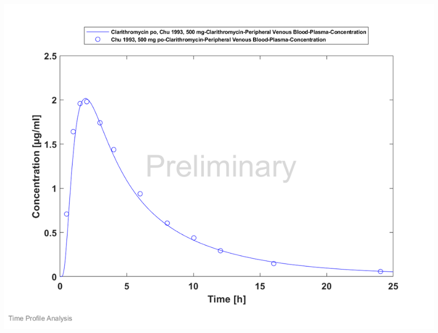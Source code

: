 ![004_plotTimeProfile.png](images\003_3_Results_and_Discussion\003_3_3_Concentration-Time_Profiles\001_3_3_1_Model_Building\004_plotTimeProfile.png)

